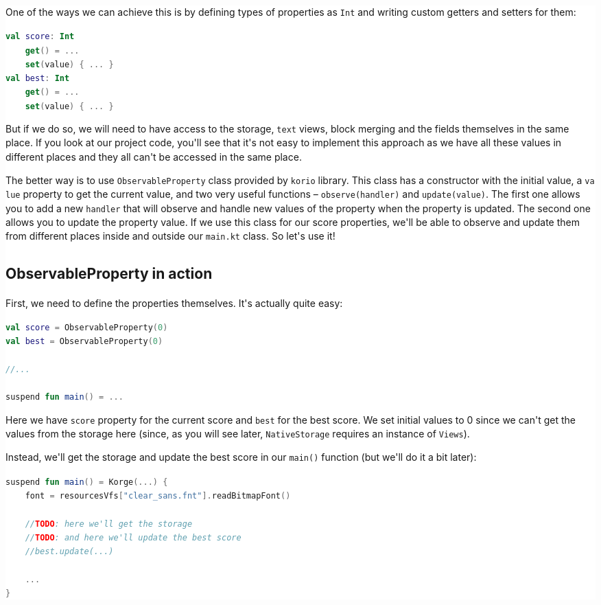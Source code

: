 One of the ways we can achieve this is by defining types of properties as `Int` and writing custom getters and setters
for them:

```kotlin
val score: Int
	get() = ...
	set(value) { ... }
val best: Int
	get() = ...
	set(value) { ... }
```

But if we do so, we will need to have access to the storage, `text` views, block merging and the fields themselves in
the same place. If you look at our project code, you'll see that it's not easy to implement this approach as we have
all these values in different places and they all can't be accessed in the same place.

The better way is to use `ObservableProperty` class provided by `korio` library. This class has a constructor with the
initial value, a `value` property to get the current value, and two very useful functions – `observe(handler)` and
`update(value)`. The first one allows you to add a new `handler` that will observe and handle new values of the
property when the property is updated. The second one allows you to update the property value. If we use this class for
our score properties, we'll be able to observe and update them from different places inside and outside our `main.kt`
class. So let's use it!

## **ObservableProperty in action**

First, we need to define the properties themselves. It's actually quite easy:

```kotlin
val score = ObservableProperty(0)
val best = ObservableProperty(0)

//...

suspend fun main() = ...
```

Here we have `score` property for the current score and `best` for the best score. We set initial values to 0 since we
can't get the values from the storage here (since, as you will see later, `NativeStorage` requires an instance of
`Views`).

Instead, we'll get the storage and update the best score in our `main()` function (but we'll do it a bit later):

```kotlin
suspend fun main() = Korge(...) {
	font = resourcesVfs["clear_sans.fnt"].readBitmapFont()

	//TODO: here we'll get the storage
	//TODO: and here we'll update the best score
	//best.update(...)

	...
}
```
